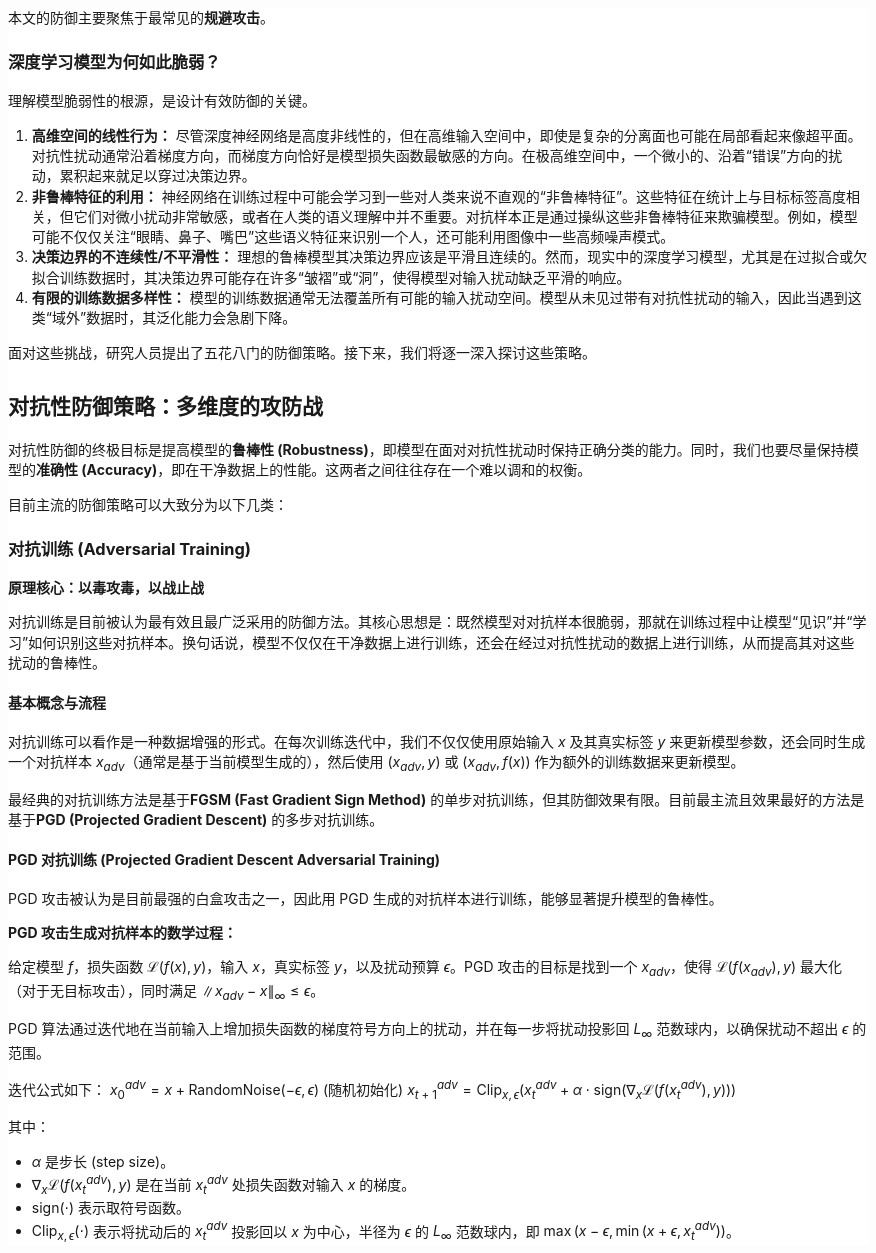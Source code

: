 本文的防御主要聚焦于最常见的**规避攻击**。

### 深度学习模型为何如此脆弱？

理解模型脆弱性的根源，是设计有效防御的关键。

1.  **高维空间的线性行为：** 尽管深度神经网络是高度非线性的，但在高维输入空间中，即使是复杂的分离面也可能在局部看起来像超平面。对抗性扰动通常沿着梯度方向，而梯度方向恰好是模型损失函数最敏感的方向。在极高维空间中，一个微小的、沿着“错误”方向的扰动，累积起来就足以穿过决策边界。
2.  **非鲁棒特征的利用：** 神经网络在训练过程中可能会学习到一些对人类来说不直观的“非鲁棒特征”。这些特征在统计上与目标标签高度相关，但它们对微小扰动非常敏感，或者在人类的语义理解中并不重要。对抗样本正是通过操纵这些非鲁棒特征来欺骗模型。例如，模型可能不仅仅关注“眼睛、鼻子、嘴巴”这些语义特征来识别一个人，还可能利用图像中一些高频噪声模式。
3.  **决策边界的不连续性/不平滑性：** 理想的鲁棒模型其决策边界应该是平滑且连续的。然而，现实中的深度学习模型，尤其是在过拟合或欠拟合训练数据时，其决策边界可能存在许多“皱褶”或“洞”，使得模型对输入扰动缺乏平滑的响应。
4.  **有限的训练数据多样性：** 模型的训练数据通常无法覆盖所有可能的输入扰动空间。模型从未见过带有对抗性扰动的输入，因此当遇到这类“域外”数据时，其泛化能力会急剧下降。

面对这些挑战，研究人员提出了五花八门的防御策略。接下来，我们将逐一深入探讨这些策略。

## 对抗性防御策略：多维度的攻防战

对抗性防御的终极目标是提高模型的**鲁棒性 (Robustness)**，即模型在面对对抗性扰动时保持正确分类的能力。同时，我们也要尽量保持模型的**准确性 (Accuracy)**，即在干净数据上的性能。这两者之间往往存在一个难以调和的权衡。

目前主流的防御策略可以大致分为以下几类：

### 对抗训练 (Adversarial Training)

**原理核心：以毒攻毒，以战止战**

对抗训练是目前被认为最有效且最广泛采用的防御方法。其核心思想是：既然模型对对抗样本很脆弱，那就在训练过程中让模型“见识”并“学习”如何识别这些对抗样本。换句话说，模型不仅仅在干净数据上进行训练，还会在经过对抗性扰动的数据上进行训练，从而提高其对这些扰动的鲁棒性。

#### 基本概念与流程

对抗训练可以看作是一种数据增强的形式。在每次训练迭代中，我们不仅仅使用原始输入 $x$ 及其真实标签 $y$ 来更新模型参数，还会同时生成一个对抗样本 $x_{adv}$（通常是基于当前模型生成的），然后使用 $(x_{adv}, y)$ 或 $(x_{adv}, f(x))$ 作为额外的训练数据来更新模型。

最经典的对抗训练方法是基于**FGSM (Fast Gradient Sign Method)** 的单步对抗训练，但其防御效果有限。目前最主流且效果最好的方法是基于**PGD (Projected Gradient Descent)** 的多步对抗训练。

#### PGD 对抗训练 (Projected Gradient Descent Adversarial Training)

PGD 攻击被认为是目前最强的白盒攻击之一，因此用 PGD 生成的对抗样本进行训练，能够显著提升模型的鲁棒性。

**PGD 攻击生成对抗样本的数学过程：**

给定模型 $f$，损失函数 $\mathcal{L}(f(x), y)$，输入 $x$，真实标签 $y$，以及扰动预算 $\epsilon$。PGD 攻击的目标是找到一个 $x_{adv}$，使得 $\mathcal{L}(f(x_{adv}), y)$ 最大化（对于无目标攻击），同时满足 $\left\| x_{adv} - x \right\|_\infty \le \epsilon$。

PGD 算法通过迭代地在当前输入上增加损失函数的梯度符号方向上的扰动，并在每一步将扰动投影回 $L_\infty$ 范数球内，以确保扰动不超出 $\epsilon$ 的范围。

迭代公式如下：
$x_0^{adv} = x + \text{RandomNoise}(-\epsilon, \epsilon)$ (随机初始化)
$x_{t+1}^{adv} = \text{Clip}_{x, \epsilon} \left( x_t^{adv} + \alpha \cdot \text{sign} \left( \nabla_x \mathcal{L}(f(x_t^{adv}), y) \right) \right)$

其中：
*   $\alpha$ 是步长 (step size)。
*   $\nabla_x \mathcal{L}(f(x_t^{adv}), y)$ 是在当前 $x_t^{adv}$ 处损失函数对输入 $x$ 的梯度。
*   $\text{sign}(\cdot)$ 表示取符号函数。
*   $\text{Clip}_{x, \epsilon}(\cdot)$ 表示将扰动后的 $x_t^{adv}$ 投影回以 $x$ 为中心，半径为 $\epsilon$ 的 $L_\infty$ 范数球内，即 $\max(x - \epsilon, \min(x + \epsilon, x_t^{adv}))$。
